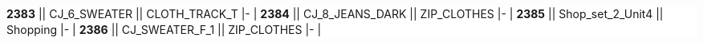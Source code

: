 **2383** || CJ\_6\_SWEATER || CLOTH\_TRACK\_T |- | **2384** || CJ\_8\_JEANS\_DARK || ZIP\_CLOTHES |- | **2385** || Shop\_set\_2\_Unit4 || Shopping |- | **2386** || CJ\_SWEATER\_F\_1 || ZIP\_CLOTHES |- | 